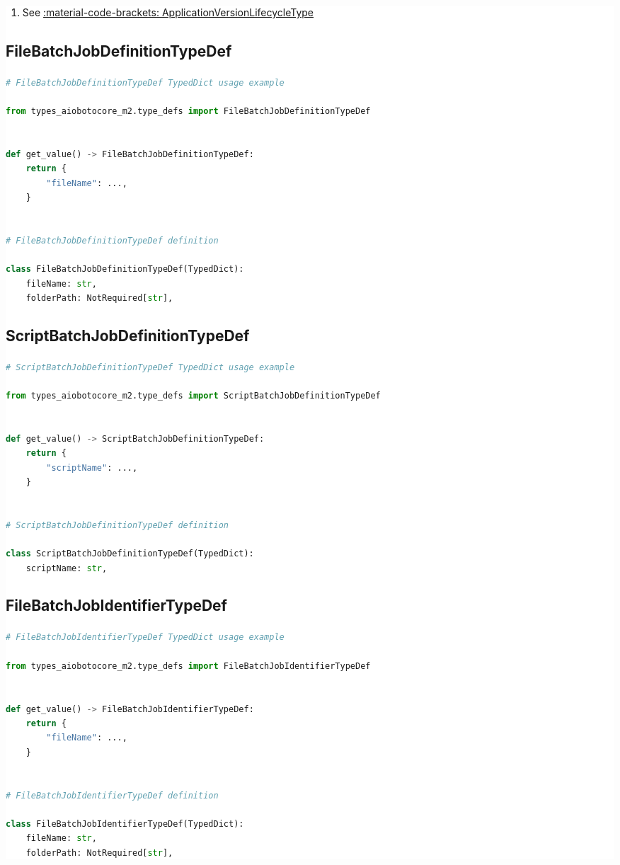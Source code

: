 1. See [:material-code-brackets: ApplicationVersionLifecycleType](./literals.md#applicationversionlifecycletype)

## FileBatchJobDefinitionTypeDef

```python
# FileBatchJobDefinitionTypeDef TypedDict usage example

from types_aiobotocore_m2.type_defs import FileBatchJobDefinitionTypeDef


def get_value() -> FileBatchJobDefinitionTypeDef:
    return {
        "fileName": ...,
    }


# FileBatchJobDefinitionTypeDef definition

class FileBatchJobDefinitionTypeDef(TypedDict):
    fileName: str,
    folderPath: NotRequired[str],
```


## ScriptBatchJobDefinitionTypeDef

```python
# ScriptBatchJobDefinitionTypeDef TypedDict usage example

from types_aiobotocore_m2.type_defs import ScriptBatchJobDefinitionTypeDef


def get_value() -> ScriptBatchJobDefinitionTypeDef:
    return {
        "scriptName": ...,
    }


# ScriptBatchJobDefinitionTypeDef definition

class ScriptBatchJobDefinitionTypeDef(TypedDict):
    scriptName: str,
```


## FileBatchJobIdentifierTypeDef

```python
# FileBatchJobIdentifierTypeDef TypedDict usage example

from types_aiobotocore_m2.type_defs import FileBatchJobIdentifierTypeDef


def get_value() -> FileBatchJobIdentifierTypeDef:
    return {
        "fileName": ...,
    }


# FileBatchJobIdentifierTypeDef definition

class FileBatchJobIdentifierTypeDef(TypedDict):
    fileName: str,
    folderPath: NotRequired[str],
```